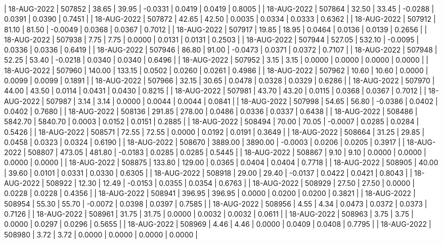 | 18-AUG-2022 | 507852 | 38.65 | 39.95 | -0.0331 | 0.0419 | 0.0419 | 0.8005 |
| 18-AUG-2022 | 507864 | 32.50 | 33.45 | -0.0288 | 0.0391 | 0.0390 | 0.7451 |
| 18-AUG-2022 | 507872 | 42.65 | 42.50 | 0.0035 | 0.0334 | 0.0333 | 0.6362 |
| 18-AUG-2022 | 507912 | 81.10 | 81.50 | -0.0049 | 0.0368 | 0.0367 | 0.7012 |
| 18-AUG-2022 | 507917 | 19.85 | 18.95 | 0.0464 | 0.0136 | 0.0139 | 0.2656 |
| 18-AUG-2022 | 507938 | 7.75 | 7.75 | 0.0000 | 0.0131 | 0.0131 | 0.2503 |
| 18-AUG-2022 | 507944 | 527.05 | 532.10 | -0.0095 | 0.0336 | 0.0336 | 0.6419 |
| 18-AUG-2022 | 507946 | 86.80 | 91.00 | -0.0473 | 0.0371 | 0.0372 | 0.7107 |
| 18-AUG-2022 | 507948 | 52.25 | 53.40 | -0.0218 | 0.0340 | 0.0340 | 0.6496 |
| 18-AUG-2022 | 507952 | 3.15 | 3.15 | 0.0000 | 0.0000 | 0.0000 | 0.0000 |
| 18-AUG-2022 | 507960 | 140.00 | 133.15 | 0.0502 | 0.0260 | 0.0261 | 0.4986 |
| 18-AUG-2022 | 507962 | 10.60 | 10.60 | 0.0000 | 0.0099 | 0.0099 | 0.1891 |
| 18-AUG-2022 | 507966 | 32.15 | 30.65 | 0.0478 | 0.0328 | 0.0329 | 0.6286 |
| 18-AUG-2022 | 507970 | 44.00 | 43.50 | 0.0114 | 0.0431 | 0.0430 | 0.8215 |
| 18-AUG-2022 | 507981 | 43.70 | 43.20 | 0.0115 | 0.0368 | 0.0367 | 0.7012 |
| 18-AUG-2022 | 507987 | 3.14 | 3.14 | 0.0000 | 0.0044 | 0.0044 | 0.0841 |
| 18-AUG-2022 | 507998 | 54.65 | 56.80 | -0.0386 | 0.0402 | 0.0402 | 0.7680 |
| 18-AUG-2022 | 508136 | 291.85 | 278.00 | 0.0486 | 0.0336 | 0.0337 | 0.6438 |
| 18-AUG-2022 | 508486 | 5842.70 | 5840.70 | 0.0003 | 0.0152 | 0.0151 | 0.2885 |
| 18-AUG-2022 | 508494 | 70.00 | 70.05 | -0.0007 | 0.0285 | 0.0284 | 0.5426 |
| 18-AUG-2022 | 508571 | 72.55 | 72.55 | 0.0000 | 0.0192 | 0.0191 | 0.3649 |
| 18-AUG-2022 | 508664 | 31.25 | 29.85 | 0.0458 | 0.0323 | 0.0324 | 0.6190 |
| 18-AUG-2022 | 508670 | 3889.00 | 3890.00 | -0.0003 | 0.0206 | 0.0205 | 0.3917 |
| 18-AUG-2022 | 508807 | 473.05 | 481.80 | -0.0183 | 0.0285 | 0.0285 | 0.5445 |
| 18-AUG-2022 | 508867 | 9.10 | 9.10 | 0.0000 | 0.0000 | 0.0000 | 0.0000 |
| 18-AUG-2022 | 508875 | 133.80 | 129.00 | 0.0365 | 0.0404 | 0.0404 | 0.7718 |
| 18-AUG-2022 | 508905 | 40.00 | 39.60 | 0.0101 | 0.0331 | 0.0330 | 0.6305 |
| 18-AUG-2022 | 508918 | 29.00 | 29.40 | -0.0137 | 0.0422 | 0.0421 | 0.8043 |
| 18-AUG-2022 | 508922 | 12.30 | 12.49 | -0.0153 | 0.0355 | 0.0354 | 0.6763 |
| 18-AUG-2022 | 508929 | 27.50 | 27.50 | 0.0000 | 0.0228 | 0.0228 | 0.4356 |
| 18-AUG-2022 | 508941 | 396.95 | 396.95 | 0.0000 | 0.0200 | 0.0200 | 0.3821 |
| 18-AUG-2022 | 508954 | 55.30 | 55.70 | -0.0072 | 0.0398 | 0.0397 | 0.7585 |
| 18-AUG-2022 | 508956 | 4.55 | 4.34 | 0.0473 | 0.0372 | 0.0373 | 0.7126 |
| 18-AUG-2022 | 508961 | 31.75 | 31.75 | 0.0000 | 0.0032 | 0.0032 | 0.0611 |
| 18-AUG-2022 | 508963 | 3.75 | 3.75 | 0.0000 | 0.0297 | 0.0296 | 0.5655 |
| 18-AUG-2022 | 508969 | 4.46 | 4.46 | 0.0000 | 0.0409 | 0.0408 | 0.7795 |
| 18-AUG-2022 | 508980 | 3.72 | 3.72 | 0.0000 | 0.0000 | 0.0000 | 0.0000 |